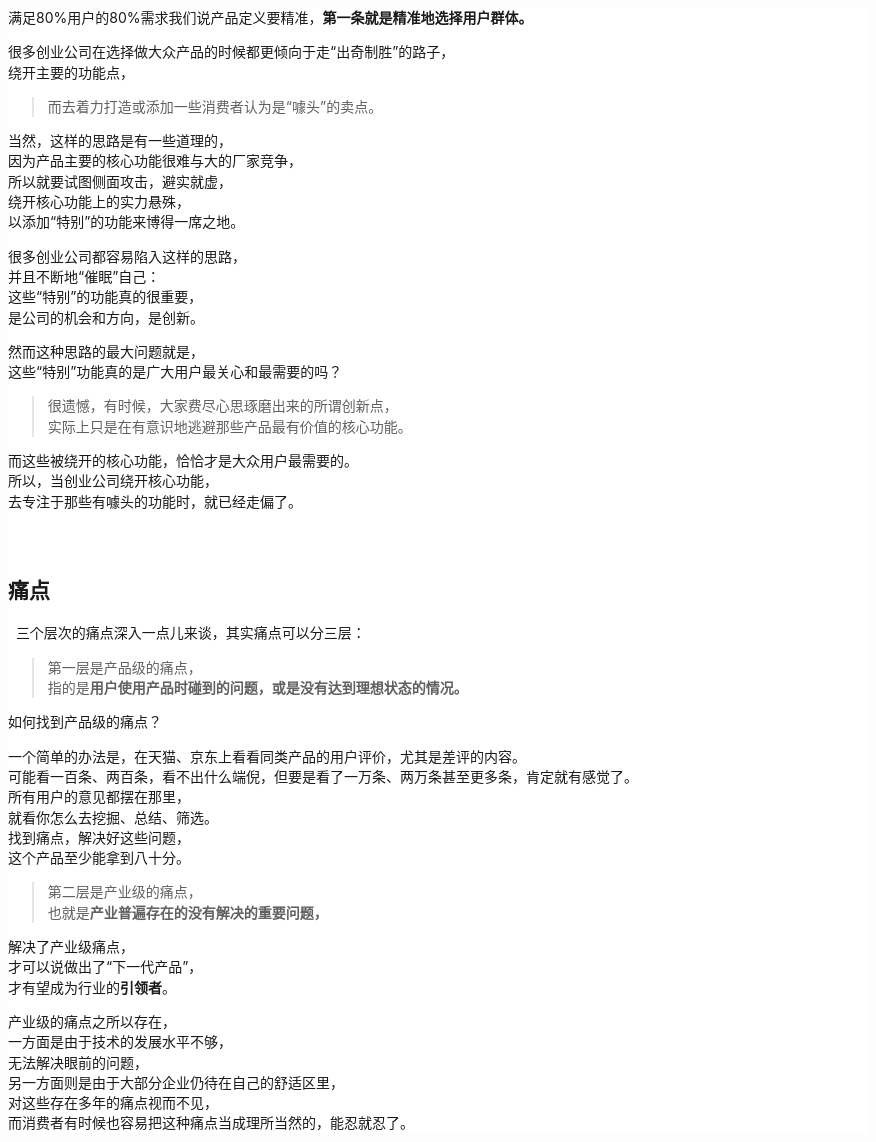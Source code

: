 满足80%用户的80%需求我们说产品定义要精准，**第一条就是精准地选择用户群体。**

 
很多创业公司在选择做大众产品的时候都更倾向于走“出奇制胜”的路子，  
绕开主要的功能点，  
>而去着力打造或添加一些消费者认为是“噱头”的卖点。

当然，这样的思路是有一些道理的，  
因为产品主要的核心功能很难与大的厂家竞争，  
所以就要试图侧面攻击，避实就虚，  
绕开核心功能上的实力悬殊，  
以添加“特别”的功能来博得一席之地。  

很多创业公司都容易陷入这样的思路，  
并且不断地“催眠”自己：  
这些“特别”的功能真的很重要，  
是公司的机会和方向，是创新。  

然而这种思路的最大问题就是，  
这些“特别”功能真的是广大用户最关心和最需要的吗？  
>很遗憾，有时候，大家费尽心思琢磨出来的所谓创新点，  
实际上只是在有意识地逃避那些产品最有价值的核心功能。

而这些被绕开的核心功能，恰恰才是大众用户最需要的。  
所以，当创业公司绕开核心功能，  
去专注于那些有噱头的功能时，就已经走偏了。

 
## 痛点
 
三个层次的痛点深入一点儿来谈，其实痛点可以分三层：

>第一层是产品级的痛点，    
指的是**用户使用产品时碰到的问题，或是没有达到理想状态的情况。**

如何找到产品级的痛点？

一个简单的办法是，在天猫、京东上看看同类产品的用户评价，尤其是差评的内容。  
可能看一百条、两百条，看不出什么端倪，但要是看了一万条、两万条甚至更多条，肯定就有感觉了。  
所有用户的意见都摆在那里，   
就看你怎么去挖掘、总结、筛选。  
找到痛点，解决好这些问题，  
这个产品至少能拿到八十分。

>第二层是产业级的痛点，  
也就是**产业普遍存在的没有解决的重要问题，**

解决了产业级痛点，  
才可以说做出了“下一代产品”，  
才有望成为行业的**引领者**。

产业级的痛点之所以存在，  
一方面是由于技术的发展水平不够，  
无法解决眼前的问题，  
另一方面则是由于大部分企业仍待在自己的舒适区里，  
对这些存在多年的痛点视而不见，  
而消费者有时候也容易把这种痛点当成理所当然的，能忍就忍了。
